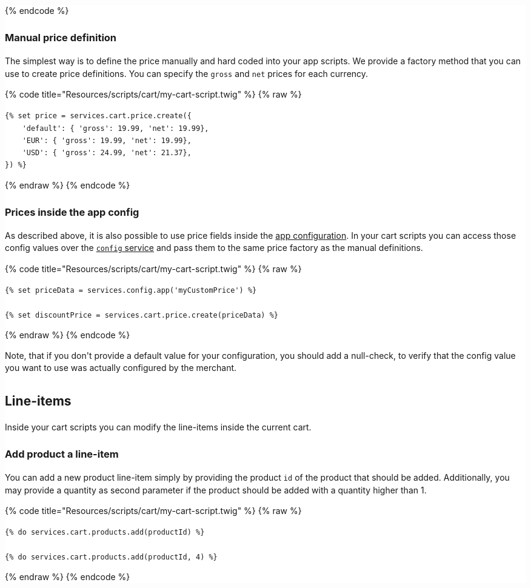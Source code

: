 {% endcode %}

### Manual price definition

The simplest way is to define the price manually and hard coded into your app scripts. We provide a factory method that you can use to create price definitions.
You can specify the `gross` and `net` prices for each currency.

{% code title="Resources/scripts/cart/my-cart-script.twig" %}
{% raw %}

```twig
{% set price = services.cart.price.create({
    'default': { 'gross': 19.99, 'net': 19.99},
    'EUR': { 'gross': 19.99, 'net': 19.99},
    'USD': { 'gross': 24.99, 'net': 21.37},
}) %}
```

{% endraw %}
{% endcode %}

### Prices inside the app config

As described above, it is also possible to use price fields inside the [app configuration](../configuration.md). In your cart scripts you can access those config values over the [`config` service](../../../../resources/references/app-reference/script-reference/miscellaneous-script-services-reference.md#SystemConfigFacade) and pass them to the same price factory as the manual definitions.

{% code title="Resources/scripts/cart/my-cart-script.twig" %}
{% raw %}

```twig
{% set priceData = services.config.app('myCustomPrice') %}

{% set discountPrice = services.cart.price.create(priceData) %}
```

{% endraw %}
{% endcode %}

Note, that if you don't provide a default value for your configuration, you should add a null-check, to verify that the config value you want to use was actually configured by the merchant.

## Line-items

Inside your cart scripts you can modify the line-items inside the current cart.

### Add product a line-item

You can add a new product line-item simply by providing the product `id` of the product that should be added.
Additionally, you may provide a quantity as second parameter if the product should be added with a quantity higher than 1.

{% code title="Resources/scripts/cart/my-cart-script.twig" %}
{% raw %}

```twig
{% do services.cart.products.add(productId) %}

{% do services.cart.products.add(productId, 4) %}
```

{% endraw %}
{% endcode %}
